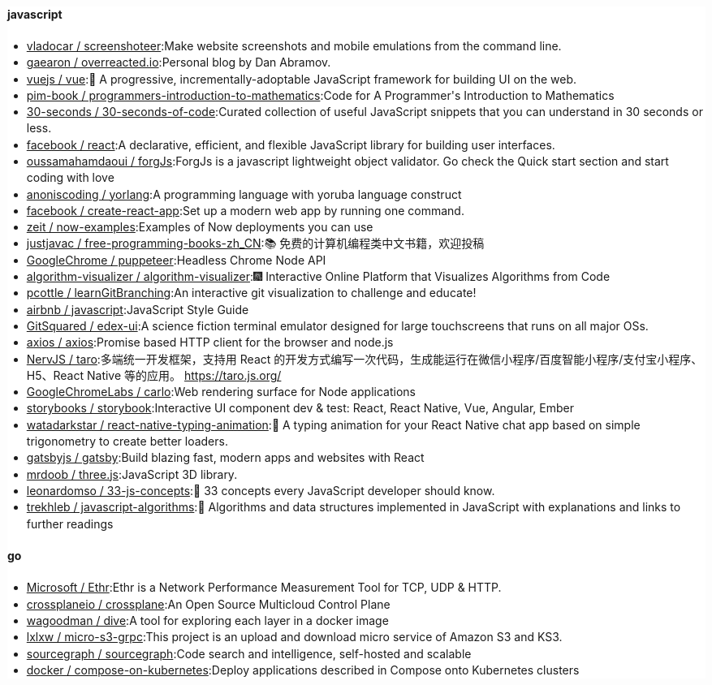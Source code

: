 #### javascript
* [vladocar / screenshoteer](https://github.com/vladocar/screenshoteer):Make website screenshots and mobile emulations from the command line.
* [gaearon / overreacted.io](https://github.com/gaearon/overreacted.io):Personal blog by Dan Abramov.
* [vuejs / vue](https://github.com/vuejs/vue):🖖 A progressive, incrementally-adoptable JavaScript framework for building UI on the web.
* [pim-book / programmers-introduction-to-mathematics](https://github.com/pim-book/programmers-introduction-to-mathematics):Code for A Programmer's Introduction to Mathematics
* [30-seconds / 30-seconds-of-code](https://github.com/30-seconds/30-seconds-of-code):Curated collection of useful JavaScript snippets that you can understand in 30 seconds or less.
* [facebook / react](https://github.com/facebook/react):A declarative, efficient, and flexible JavaScript library for building user interfaces.
* [oussamahamdaoui / forgJs](https://github.com/oussamahamdaoui/forgJs):ForgJs is a javascript lightweight object validator. Go check the Quick start section and start coding with love
* [anoniscoding / yorlang](https://github.com/anoniscoding/yorlang):A programming language with yoruba language construct
* [facebook / create-react-app](https://github.com/facebook/create-react-app):Set up a modern web app by running one command.
* [zeit / now-examples](https://github.com/zeit/now-examples):Examples of Now deployments you can use
* [justjavac / free-programming-books-zh_CN](https://github.com/justjavac/free-programming-books-zh_CN):📚 免费的计算机编程类中文书籍，欢迎投稿
* [GoogleChrome / puppeteer](https://github.com/GoogleChrome/puppeteer):Headless Chrome Node API
* [algorithm-visualizer / algorithm-visualizer](https://github.com/algorithm-visualizer/algorithm-visualizer):🎆 Interactive Online Platform that Visualizes Algorithms from Code
* [pcottle / learnGitBranching](https://github.com/pcottle/learnGitBranching):An interactive git visualization to challenge and educate!
* [airbnb / javascript](https://github.com/airbnb/javascript):JavaScript Style Guide
* [GitSquared / edex-ui](https://github.com/GitSquared/edex-ui):A science fiction terminal emulator designed for large touchscreens that runs on all major OSs.
* [axios / axios](https://github.com/axios/axios):Promise based HTTP client for the browser and node.js
* [NervJS / taro](https://github.com/NervJS/taro):多端统一开发框架，支持用 React 的开发方式编写一次代码，生成能运行在微信小程序/百度智能小程序/支付宝小程序、H5、React Native 等的应用。 https://taro.js.org/
* [GoogleChromeLabs / carlo](https://github.com/GoogleChromeLabs/carlo):Web rendering surface for Node applications
* [storybooks / storybook](https://github.com/storybooks/storybook):Interactive UI component dev & test: React, React Native, Vue, Angular, Ember
* [watadarkstar / react-native-typing-animation](https://github.com/watadarkstar/react-native-typing-animation):💬 A typing animation for your React Native chat app based on simple trigonometry to create better loaders.
* [gatsbyjs / gatsby](https://github.com/gatsbyjs/gatsby):Build blazing fast, modern apps and websites with React
* [mrdoob / three.js](https://github.com/mrdoob/three.js):JavaScript 3D library.
* [leonardomso / 33-js-concepts](https://github.com/leonardomso/33-js-concepts):📜 33 concepts every JavaScript developer should know.
* [trekhleb / javascript-algorithms](https://github.com/trekhleb/javascript-algorithms):📝 Algorithms and data structures implemented in JavaScript with explanations and links to further readings

#### go
* [Microsoft / Ethr](https://github.com/Microsoft/Ethr):Ethr is a Network Performance Measurement Tool for TCP, UDP & HTTP.
* [crossplaneio / crossplane](https://github.com/crossplaneio/crossplane):An Open Source Multicloud Control Plane
* [wagoodman / dive](https://github.com/wagoodman/dive):A tool for exploring each layer in a docker image
* [lxlxw / micro-s3-grpc](https://github.com/lxlxw/micro-s3-grpc):This project is an upload and download micro service of Amazon S3 and KS3.
* [sourcegraph / sourcegraph](https://github.com/sourcegraph/sourcegraph):Code search and intelligence, self-hosted and scalable
* [docker / compose-on-kubernetes](https://github.com/docker/compose-on-kubernetes):Deploy applications described in Compose onto Kubernetes clusters